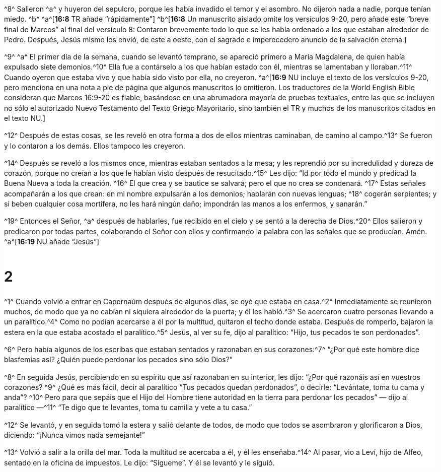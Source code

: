 ^8^ Salieron ^a^ y huyeron del sepulcro, porque les había invadido el temor y el asombro. No dijeron nada a nadie, porque tenían miedo. ^b^
^a^[**16:8** TR añade “rápidamente”] ^b^[**16:8** Un manuscrito aislado omite los versículos 9-20, pero añade este “breve final de Marcos” al final del versículo 8: Contaron brevemente todo lo que se les había ordenado a los que estaban alrededor de Pedro. Después, Jesús mismo los envió, de este a oeste, con el sagrado e imperecedero anuncio de la salvación eterna.]

^9^ ^a^ El primer día de la semana, cuando se levantó temprano, se apareció primero a María Magdalena, de quien había expulsado siete demonios.^10^ Ella fue a contárselo a los que habían estado con él, mientras se lamentaban y lloraban.^11^ Cuando oyeron que estaba vivo y que había sido visto por ella, no creyeron.
^a^[**16:9** NU incluye el texto de los versículos 9-20, pero menciona en una nota a pie de página que algunos manuscritos lo omitieron. Los traductores de la World English Bible consideran que Marcos 16:9-20 es fiable, basándose en una abrumadora mayoría de pruebas textuales, entre las que se incluyen no sólo el autorizado Nuevo Testamento del Texto Griego Mayoritario, sino también el TR y muchos de los manuscritos citados en el texto NU.]

^12^ Después de estas cosas, se les reveló en otra forma a dos de ellos mientras caminaban, de camino al campo.^13^ Se fueron y lo contaron a los demás. Ellos tampoco les creyeron.

^14^ Después se reveló a los mismos once, mientras estaban sentados a la mesa; y les reprendió por su incredulidad y dureza de corazón, porque no creían a los que le habían visto después de resucitado.^15^ Les dijo: “Id por todo el mundo y predicad la Buena Nueva a toda la creación. ^16^ El que crea y se bautice se salvará; pero el que no crea se condenará. ^17^ Estas señales acompañarán a los que crean: en mi nombre expulsarán a los demonios; hablarán con nuevas lenguas; ^18^ cogerán serpientes; y si beben cualquier cosa mortífera, no les hará ningún daño; impondrán las manos a los enfermos, y sanarán.” 

^19^ Entonces el Señor, ^a^ después de hablarles, fue recibido en el cielo y se sentó a la derecha de Dios.^20^ Ellos salieron y predicaron por todas partes, colaborando el Señor con ellos y confirmando la palabra con las señales que se producían. Amén.
^a^[**16:19** NU añade “Jesús”]

# 2
^1^ Cuando volvió a entrar en Capernaúm después de algunos días, se oyó que estaba en casa.^2^ Inmediatamente se reunieron muchos, de modo que ya no cabían ni siquiera alrededor de la puerta; y él les habló.^3^ Se acercaron cuatro personas llevando a un paralítico.^4^ Como no podían acercarse a él por la multitud, quitaron el techo donde estaba. Después de romperlo, bajaron la estera en la que estaba acostado el paralítico.^5^ Jesús, al ver su fe, dijo al paralítico: “Hijo, tus pecados te son perdonados”. 

^6^ Pero había algunos de los escribas que estaban sentados y razonaban en sus corazones:^7^ “¿Por qué este hombre dice blasfemias así? ¿Quién puede perdonar los pecados sino sólo Dios?”

^8^ En seguida Jesús, percibiendo en su espíritu que así razonaban en su interior, les dijo: “¿Por qué razonáis así en vuestros corazones? ^9^ ¿Qué es más fácil, decir al paralítico “Tus pecados quedan perdonados”, o decirle: “Levántate, toma tu cama y anda”? ^10^ Pero para que sepáis que el Hijo del Hombre tiene autoridad en la tierra para perdonar los pecados” — dijo al paralítico —^11^ “Te digo que te levantes, toma tu camilla y vete a tu casa.” 

^12^ Se levantó, y en seguida tomó la estera y salió delante de todos, de modo que todos se asombraron y glorificaron a Dios, diciendo: “¡Nunca vimos nada semejante!”

^13^ Volvió a salir a la orilla del mar. Toda la multitud se acercaba a él, y él les enseñaba.^14^ Al pasar, vio a Leví, hijo de Alfeo, sentado en la oficina de impuestos. Le dijo: “Sígueme”. Y él se levantó y le siguió. 
